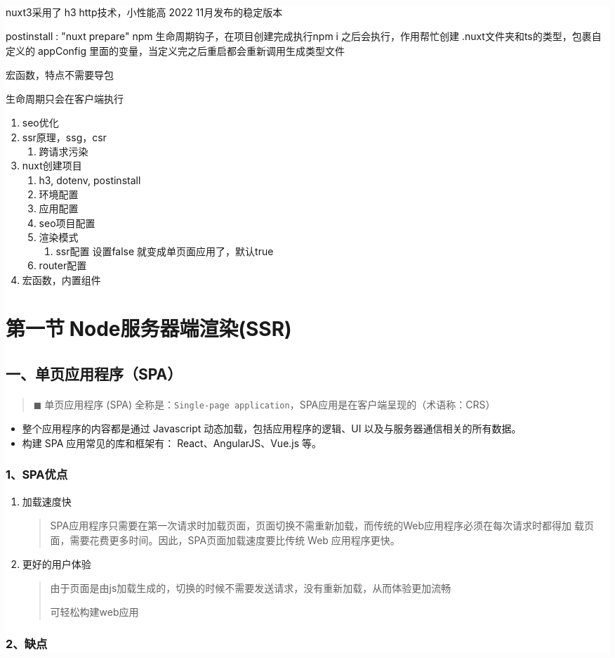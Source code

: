 nuxt3采用了 h3 http技术，小性能高 2022 11月发布的稳定版本

postinstall : "nuxt prepare" npm 生命周期钩子，在项目创建完成执行npm i 之后会执行，作用帮忙创建 .nuxt文件夹和ts的类型，包裹自定义的 appConfig 里面的变量，当定义完之后重启都会重新调用生成类型文件



宏函数，特点不需要导包



生命周期只会在客户端执行



1. seo优化
2. ssr原理，ssg，csr
   1. 跨请求污染
3. nuxt创建项目
   1. h3, dotenv, postinstall
   2. 环境配置
   3. 应用配置
   4. seo项目配置
   5. 渲染模式 
      1. ssr配置 设置false 就变成单页面应用了，默认true
   6. router配置
4. 宏函数，内置组件



# 第一节 Node服务器端渲染(SSR)



## 一、单页应用程序（SPA）

> ◼ 单页应用程序 (SPA) 全称是：`Single-page application`，SPA应用是在客户端呈现的（术语称：CRS）

- 整个应用程序的内容都是通过 Javascript 动态加载，包括应用程序的逻辑、UI 以及与服务器通信相关的所有数据。
- 构建 SPA 应用常见的库和框架有： React、AngularJS、Vue.js 等。 



### 1、SPA优点

1. 加载速度快

   > SPA应用程序只需要在第一次请求时加载页面，页面切换不需重新加载，而传统的Web应用程序必须在每次请求时都得加
   > 载页面，需要花费更多时间。因此，SPA页面加载速度要比传统 Web 应用程序更快。

2. 更好的用户体验

   > 由于页面是由js加载生成的，切换的时候不需要发送请求，没有重新加载，从而体验更加流畅
   >
   > 可轻松构建web应用



### 2、缺点
